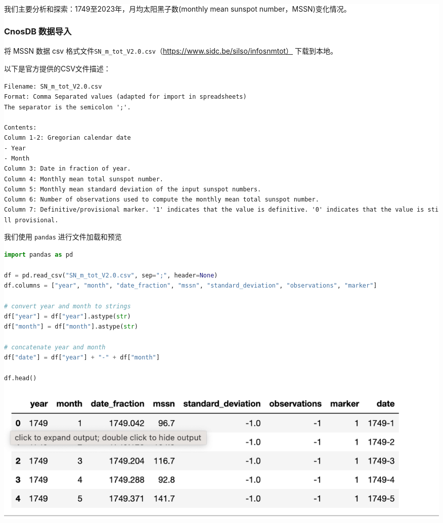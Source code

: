 我们主要分析和探索：1749至2023年，月均太阳黑子数(monthly mean sunspot number，MSSN)变化情况。

### CnosDB 数据导入

将 MSSN 数据 csv 格式文件`SN_m_tot_V2.0.csv`（https://www.sidc.be/silso/infosnmtot） 下载到本地。

以下是官方提供的CSV文件描述：

```
Filename: SN_m_tot_V2.0.csv
Format: Comma Separated values (adapted for import in spreadsheets)
The separator is the semicolon ';'.

Contents:
Column 1-2: Gregorian calendar date
- Year
- Month
Column 3: Date in fraction of year.
Column 4: Monthly mean total sunspot number.
Column 5: Monthly mean standard deviation of the input sunspot numbers.
Column 6: Number of observations used to compute the monthly mean total sunspot number.
Column 7: Definitive/provisional marker. '1' indicates that the value is definitive. '0' indicates that the value is still provisional.
```

我们使用 `pandas` 进行文件加载和预览

```python
import pandas as pd

df = pd.read_csv("SN_m_tot_V2.0.csv", sep=";", header=None)
df.columns = ["year", "month", "date_fraction", "mssn", "standard_deviation", "observations", "marker"]

# convert year and month to strings
df["year"] = df["year"].astype(str)
df["month"] = df["month"].astype(str)

# concatenate year and month
df["date"] = df["year"] + "-" + df["month"]

df.head()
```

![](../../../source/_static/img/pandas_dataframe.png)
